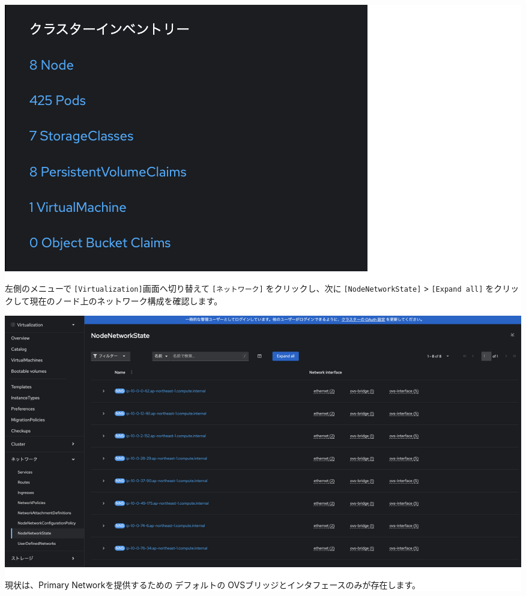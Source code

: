 ![alt text](images/3-networking/install-nmstate-operator-5.png)


左側のメニューで `[Virtualization]`画面へ切り替えて `[ネットワーク]` をクリックし、次に `[NodeNetworkState]` > `[Expand all]` をクリックして現在のノード上のネットワーク構成を確認します。

![alt text](images/3-networking/01_NodeNetworkState_List.png)

現状は、Primary Networkを提供するための デフォルトの OVSブリッジとインタフェースのみが存在します。
